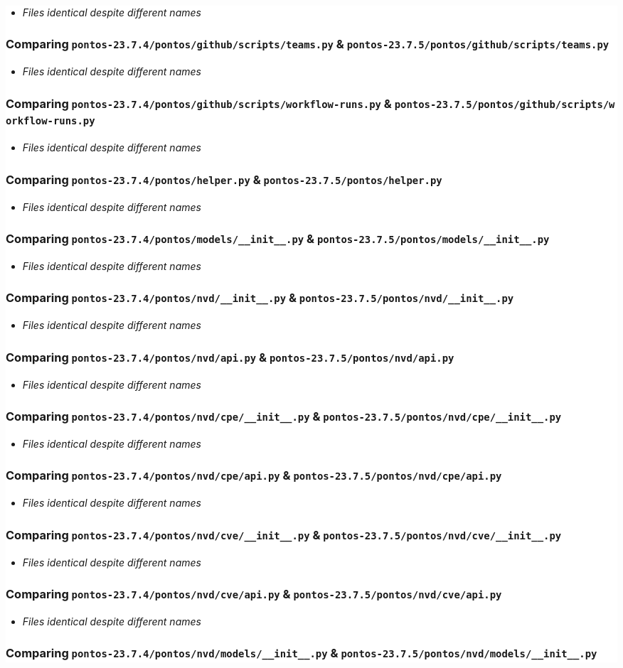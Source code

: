  * *Files identical despite different names*

### Comparing `pontos-23.7.4/pontos/github/scripts/teams.py` & `pontos-23.7.5/pontos/github/scripts/teams.py`

 * *Files identical despite different names*

### Comparing `pontos-23.7.4/pontos/github/scripts/workflow-runs.py` & `pontos-23.7.5/pontos/github/scripts/workflow-runs.py`

 * *Files identical despite different names*

### Comparing `pontos-23.7.4/pontos/helper.py` & `pontos-23.7.5/pontos/helper.py`

 * *Files identical despite different names*

### Comparing `pontos-23.7.4/pontos/models/__init__.py` & `pontos-23.7.5/pontos/models/__init__.py`

 * *Files identical despite different names*

### Comparing `pontos-23.7.4/pontos/nvd/__init__.py` & `pontos-23.7.5/pontos/nvd/__init__.py`

 * *Files identical despite different names*

### Comparing `pontos-23.7.4/pontos/nvd/api.py` & `pontos-23.7.5/pontos/nvd/api.py`

 * *Files identical despite different names*

### Comparing `pontos-23.7.4/pontos/nvd/cpe/__init__.py` & `pontos-23.7.5/pontos/nvd/cpe/__init__.py`

 * *Files identical despite different names*

### Comparing `pontos-23.7.4/pontos/nvd/cpe/api.py` & `pontos-23.7.5/pontos/nvd/cpe/api.py`

 * *Files identical despite different names*

### Comparing `pontos-23.7.4/pontos/nvd/cve/__init__.py` & `pontos-23.7.5/pontos/nvd/cve/__init__.py`

 * *Files identical despite different names*

### Comparing `pontos-23.7.4/pontos/nvd/cve/api.py` & `pontos-23.7.5/pontos/nvd/cve/api.py`

 * *Files identical despite different names*

### Comparing `pontos-23.7.4/pontos/nvd/models/__init__.py` & `pontos-23.7.5/pontos/nvd/models/__init__.py`

